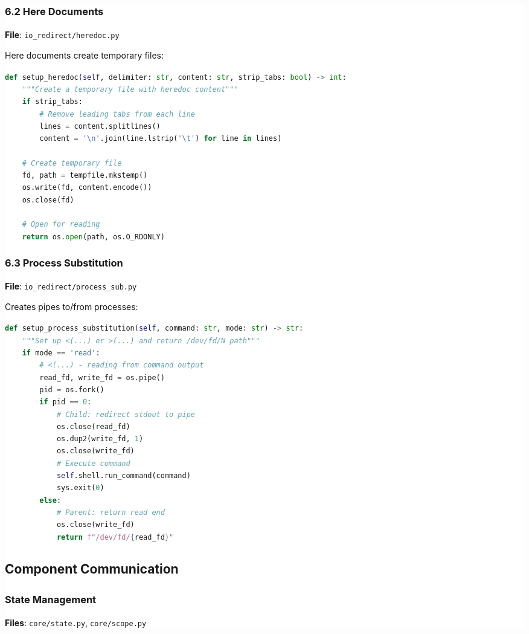 ### 6.2 Here Documents
**File**: `io_redirect/heredoc.py`

Here documents create temporary files:
```python
def setup_heredoc(self, delimiter: str, content: str, strip_tabs: bool) -> int:
    """Create a temporary file with heredoc content"""
    if strip_tabs:
        # Remove leading tabs from each line
        lines = content.splitlines()
        content = '\n'.join(line.lstrip('\t') for line in lines)
    
    # Create temporary file
    fd, path = tempfile.mkstemp()
    os.write(fd, content.encode())
    os.close(fd)
    
    # Open for reading
    return os.open(path, os.O_RDONLY)
```

### 6.3 Process Substitution
**File**: `io_redirect/process_sub.py`

Creates pipes to/from processes:
```python
def setup_process_substitution(self, command: str, mode: str) -> str:
    """Set up <(...) or >(...) and return /dev/fd/N path"""
    if mode == 'read':
        # <(...) - reading from command output
        read_fd, write_fd = os.pipe()
        pid = os.fork()
        if pid == 0:
            # Child: redirect stdout to pipe
            os.close(read_fd)
            os.dup2(write_fd, 1)
            os.close(write_fd)
            # Execute command
            self.shell.run_command(command)
            sys.exit(0)
        else:
            # Parent: return read end
            os.close(write_fd)
            return f"/dev/fd/{read_fd}"
```

## Component Communication

### State Management
**Files**: `core/state.py`, `core/scope.py`
